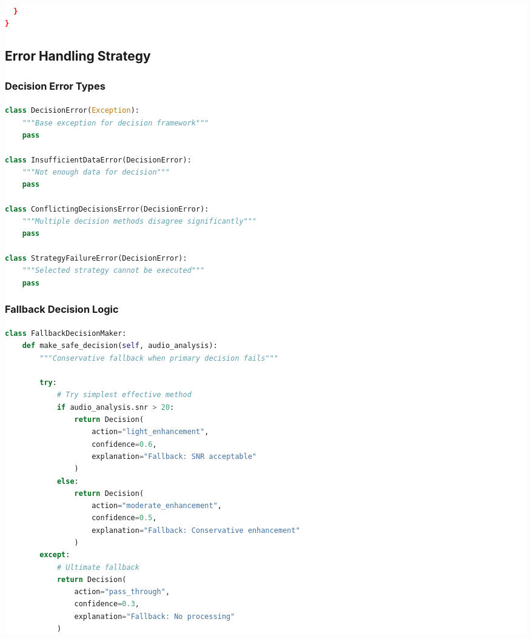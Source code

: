 ```json
  }
}
```

## Error Handling Strategy

### Decision Error Types
```python
class DecisionError(Exception):
    """Base exception for decision framework"""
    pass

class InsufficientDataError(DecisionError):
    """Not enough data for decision"""
    pass

class ConflictingDecisionsError(DecisionError):
    """Multiple decision methods disagree significantly"""
    pass

class StrategyFailureError(DecisionError):
    """Selected strategy cannot be executed"""
    pass
```

### Fallback Decision Logic
```python
class FallbackDecisionMaker:
    def make_safe_decision(self, audio_analysis):
        """Conservative fallback when primary decision fails"""
        
        try:
            # Try simplest effective method
            if audio_analysis.snr > 20:
                return Decision(
                    action="light_enhancement",
                    confidence=0.6,
                    explanation="Fallback: SNR acceptable"
                )
            else:
                return Decision(
                    action="moderate_enhancement",
                    confidence=0.5,
                    explanation="Fallback: Conservative enhancement"
                )
        except:
            # Ultimate fallback
            return Decision(
                action="pass_through",
                confidence=0.3,
                explanation="Fallback: No processing"
            )
```
